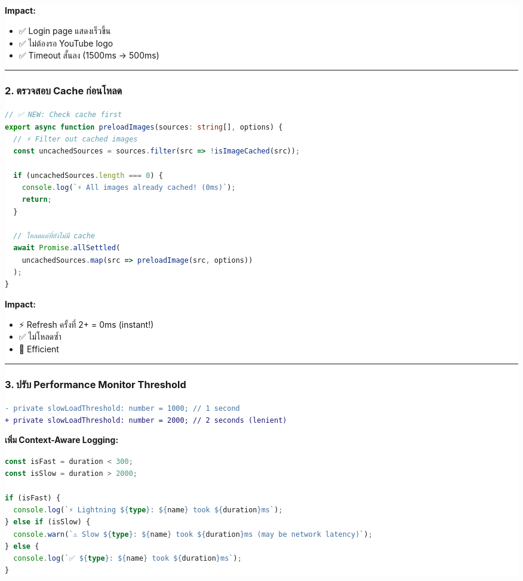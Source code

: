**Impact:**
- ✅ Login page แสดงเร็วขึ้น
- ✅ ไม่ต้องรอ YouTube logo
- ✅ Timeout สั้นลง (1500ms → 500ms)

---

### 2. ตรวจสอบ Cache ก่อนโหลด

```typescript
// ✅ NEW: Check cache first
export async function preloadImages(sources: string[], options) {
  // ⚡ Filter out cached images
  const uncachedSources = sources.filter(src => !isImageCached(src));
  
  if (uncachedSources.length === 0) {
    console.log(`⚡ All images already cached! (0ms)`);
    return;
  }
  
  // โหลดแค่ที่ยังไม่มี cache
  await Promise.allSettled(
    uncachedSources.map(src => preloadImage(src, options))
  );
}
```

**Impact:**
- ⚡ Refresh ครั้งที่ 2+ = 0ms (instant!)
- ✅ ไม่โหลดซ้ำ
- 🎯 Efficient

---

### 3. ปรับ Performance Monitor Threshold

```diff
- private slowLoadThreshold: number = 1000; // 1 second
+ private slowLoadThreshold: number = 2000; // 2 seconds (lenient)
```

**เพิ่ม Context-Aware Logging:**

```typescript
const isFast = duration < 300;
const isSlow = duration > 2000;

if (isFast) {
  console.log(`⚡ Lightning ${type}: ${name} took ${duration}ms`);
} else if (isSlow) {
  console.warn(`⚠️ Slow ${type}: ${name} took ${duration}ms (may be network latency)`);
} else {
  console.log(`✅ ${type}: ${name} took ${duration}ms`);
}
```
